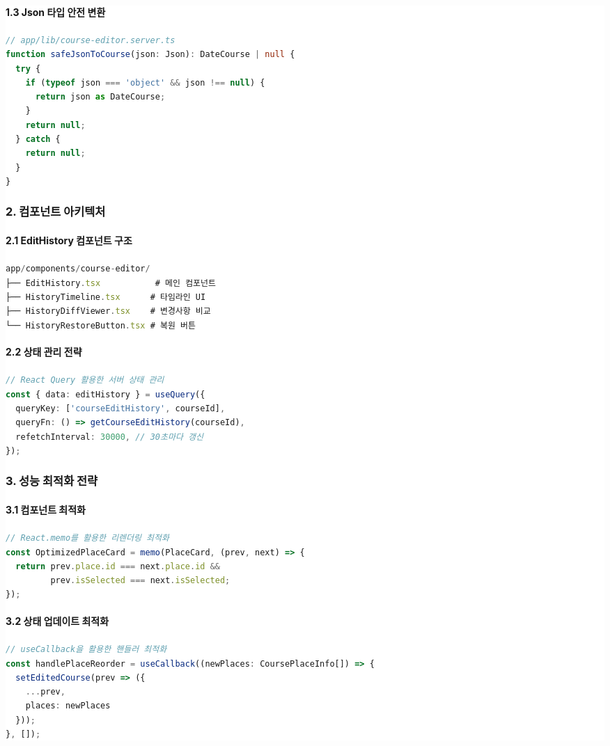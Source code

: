 #### 1.3 Json 타입 안전 변환
```typescript
// app/lib/course-editor.server.ts
function safeJsonToCourse(json: Json): DateCourse | null {
  try {
    if (typeof json === 'object' && json !== null) {
      return json as DateCourse;
    }
    return null;
  } catch {
    return null;
  }
}
```

### 2. 컴포넌트 아키텍처

#### 2.1 EditHistory 컴포넌트 구조
```typescript
app/components/course-editor/
├── EditHistory.tsx           # 메인 컴포넌트
├── HistoryTimeline.tsx      # 타임라인 UI
├── HistoryDiffViewer.tsx    # 변경사항 비교
└── HistoryRestoreButton.tsx # 복원 버튼
```

#### 2.2 상태 관리 전략
```typescript
// React Query 활용한 서버 상태 관리
const { data: editHistory } = useQuery({
  queryKey: ['courseEditHistory', courseId],
  queryFn: () => getCourseEditHistory(courseId),
  refetchInterval: 30000, // 30초마다 갱신
});
```

### 3. 성능 최적화 전략

#### 3.1 컴포넌트 최적화
```typescript
// React.memo를 활용한 리렌더링 최적화
const OptimizedPlaceCard = memo(PlaceCard, (prev, next) => {
  return prev.place.id === next.place.id && 
         prev.isSelected === next.isSelected;
});
```

#### 3.2 상태 업데이트 최적화
```typescript
// useCallback을 활용한 핸들러 최적화
const handlePlaceReorder = useCallback((newPlaces: CoursePlaceInfo[]) => {
  setEditedCourse(prev => ({
    ...prev,
    places: newPlaces
  }));
}, []);
```

